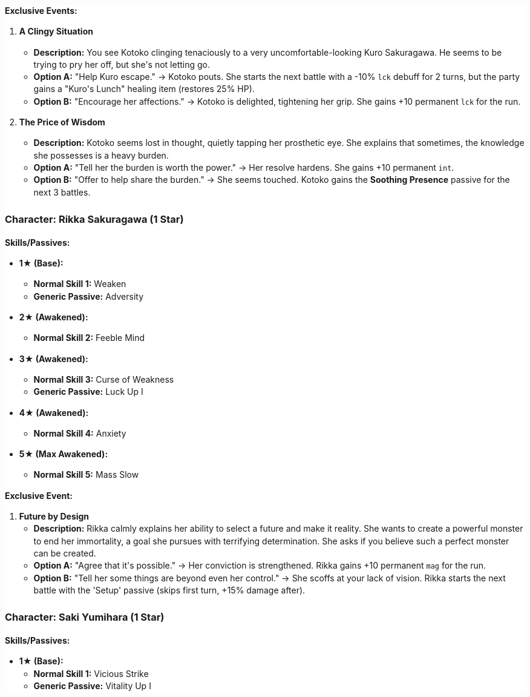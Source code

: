 **Exclusive Events:**

1.  **A Clingy Situation**
    *   **Description:** You see Kotoko clinging tenaciously to a very uncomfortable-looking Kuro Sakuragawa. He seems to be trying to pry her off, but she's not letting go.
    *   **Option A:** "Help Kuro escape." -> Kotoko pouts. She starts the next battle with a -10% `lck` debuff for 2 turns, but the party gains a "Kuro's Lunch" healing item (restores 25% HP).
    *   **Option B:** "Encourage her affections." -> Kotoko is delighted, tightening her grip. She gains +10 permanent `lck` for the run.

2.  **The Price of Wisdom**
    *   **Description:** Kotoko seems lost in thought, quietly tapping her prosthetic eye. She explains that sometimes, the knowledge she possesses is a heavy burden.
    *   **Option A:** "Tell her the burden is worth the power." -> Her resolve hardens. She gains +10 permanent `int`.
    *   **Option B:** "Offer to help share the burden." -> She seems touched. Kotoko gains the **Soothing Presence** passive for the next 3 battles.

### **Character: Rikka Sakuragawa (1 Star)**

**Skills/Passives:**

*   **1★ (Base):**
    *   **Normal Skill 1:** Weaken
    *   **Generic Passive:** Adversity

*   **2★ (Awakened):**
    *   **Normal Skill 2:** Feeble Mind

*   **3★ (Awakened):**
    *   **Normal Skill 3:** Curse of Weakness
    *   **Generic Passive:** Luck Up I

*   **4★ (Awakened):**
    *   **Normal Skill 4:** Anxiety

*   **5★ (Max Awakened):**
    *   **Normal Skill 5:** Mass Slow

**Exclusive Event:**

1.  **Future by Design**
    *   **Description:** Rikka calmly explains her ability to select a future and make it reality. She wants to create a powerful monster to end her immortality, a goal she pursues with terrifying determination. She asks if you believe such a perfect monster can be created.
    *   **Option A:** "Agree that it's possible." -> Her conviction is strengthened. Rikka gains +10 permanent `mag` for the run.
    *   **Option B:** "Tell her some things are beyond even her control." -> She scoffs at your lack of vision. Rikka starts the next battle with the 'Setup' passive (skips first turn, +15% damage after).

### **Character: Saki Yumihara (1 Star)**

**Skills/Passives:**

*   **1★ (Base):**
    *   **Normal Skill 1:** Vicious Strike
    *   **Generic Passive:** Vitality Up I
